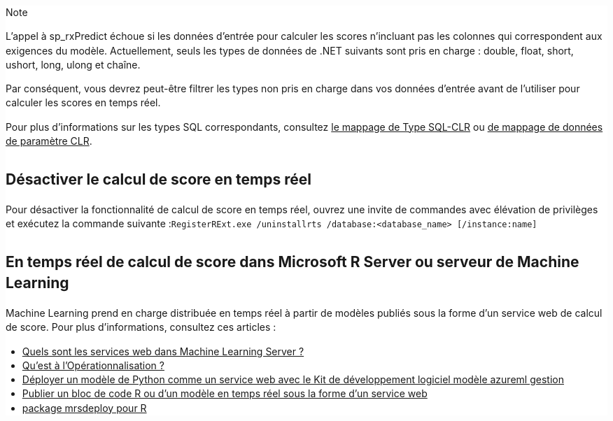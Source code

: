 > [!NOTE]
> 
> L’appel à sp\_rxPredict échoue si les données d’entrée pour calculer les scores n’incluant pas les colonnes qui correspondent aux exigences du modèle. Actuellement, seuls les types de données de .NET suivants sont pris en charge : double, float, short, ushort, long, ulong et chaîne.
> 
> Par conséquent, vous devrez peut-être filtrer les types non pris en charge dans vos données d’entrée avant de l’utiliser pour calculer les scores en temps réel.
> 
> Pour plus d’informations sur les types SQL correspondants, consultez [le mappage de Type SQL-CLR](https://msdn.microsoft.com/library/bb386947.aspx) ou [de mappage de données de paramètre CLR](https://docs.microsoft.com/sql/relational-databases/clr-integration-database-objects-types-net-framework/mapping-clr-parameter-data).

## <a name="disable-realtime-scoring"></a>Désactiver le calcul de score en temps réel

Pour désactiver la fonctionnalité de calcul de score en temps réel, ouvrez une invite de commandes avec élévation de privilèges et exécutez la commande suivante :`RegisterRExt.exe /uninstallrts /database:<database_name> [/instance:name]`

## <a name="realtime-scoring-in-microsoft-r-server-or-machine-learning-server"></a>En temps réel de calcul de score dans Microsoft R Server ou serveur de Machine Learning

Machine Learning prend en charge distribuée en temps réel à partir de modèles publiés sous la forme d’un service web de calcul de score. Pour plus d’informations, consultez ces articles :

+ [Quels sont les services web dans Machine Learning Server ?](https://docs.microsoft.com/machine-learning-server/operationalize/concept-what-are-web-services)
+ [Qu’est à l’Opérationnalisation ?](https://docs.microsoft.com/machine-learning-server/operationalize/concept-operationalize-deploy-consume)
+ [Déployer un modèle de Python comme un service web avec le Kit de développement logiciel modèle azureml gestion](https://docs.microsoft.com/machine-learning-server/operationalize/python/quickstart-deploy-python-web-service)
+ [Publier un bloc de code R ou d’un modèle en temps réel sous la forme d’un service web](https://docs.microsoft.com/machine-learning-server/r-reference/mrsdeploy/publishservice)
+ [package mrsdeploy pour R](https://docs.microsoft.com/machine-learning-server/r-reference/mrsdeploy/mrsdeploy-package)
